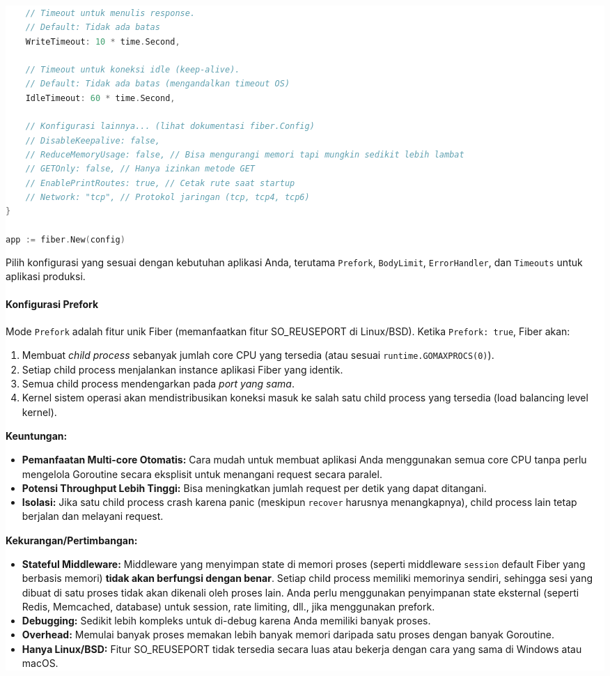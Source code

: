 ```go
    // Timeout untuk menulis response.
    // Default: Tidak ada batas
    WriteTimeout: 10 * time.Second,

    // Timeout untuk koneksi idle (keep-alive).
    // Default: Tidak ada batas (mengandalkan timeout OS)
    IdleTimeout: 60 * time.Second,

    // Konfigurasi lainnya... (lihat dokumentasi fiber.Config)
    // DisableKeepalive: false,
    // ReduceMemoryUsage: false, // Bisa mengurangi memori tapi mungkin sedikit lebih lambat
    // GETOnly: false, // Hanya izinkan metode GET
    // EnablePrintRoutes: true, // Cetak rute saat startup
    // Network: "tcp", // Protokol jaringan (tcp, tcp4, tcp6)
}

app := fiber.New(config)
```

Pilih konfigurasi yang sesuai dengan kebutuhan aplikasi Anda, terutama `Prefork`, `BodyLimit`, `ErrorHandler`, dan `Timeouts` untuk aplikasi produksi.

#### Konfigurasi Prefork

Mode `Prefork` adalah fitur unik Fiber (memanfaatkan fitur SO_REUSEPORT di Linux/BSD). Ketika `Prefork: true`, Fiber akan:

1.  Membuat *child process* sebanyak jumlah core CPU yang tersedia (atau sesuai `runtime.GOMAXPROCS(0)`).
2.  Setiap child process menjalankan instance aplikasi Fiber yang identik.
3.  Semua child process mendengarkan pada *port yang sama*.
4.  Kernel sistem operasi akan mendistribusikan koneksi masuk ke salah satu child process yang tersedia (load balancing level kernel).

**Keuntungan:**

*   **Pemanfaatan Multi-core Otomatis:** Cara mudah untuk membuat aplikasi Anda menggunakan semua core CPU tanpa perlu mengelola Goroutine secara eksplisit untuk menangani request secara paralel.
*   **Potensi Throughput Lebih Tinggi:** Bisa meningkatkan jumlah request per detik yang dapat ditangani.
*   **Isolasi:** Jika satu child process crash karena panic (meskipun `recover` harusnya menangkapnya), child process lain tetap berjalan dan melayani request.

**Kekurangan/Pertimbangan:**

*   **Stateful Middleware:** Middleware yang menyimpan state di memori proses (seperti middleware `session` default Fiber yang berbasis memori) **tidak akan berfungsi dengan benar**. Setiap child process memiliki memorinya sendiri, sehingga sesi yang dibuat di satu proses tidak akan dikenali oleh proses lain. Anda perlu menggunakan penyimpanan state eksternal (seperti Redis, Memcached, database) untuk session, rate limiting, dll., jika menggunakan prefork.
*   **Debugging:** Sedikit lebih kompleks untuk di-debug karena Anda memiliki banyak proses.
*   **Overhead:** Memulai banyak proses memakan lebih banyak memori daripada satu proses dengan banyak Goroutine.
*   **Hanya Linux/BSD:** Fitur SO_REUSEPORT tidak tersedia secara luas atau bekerja dengan cara yang sama di Windows atau macOS.
